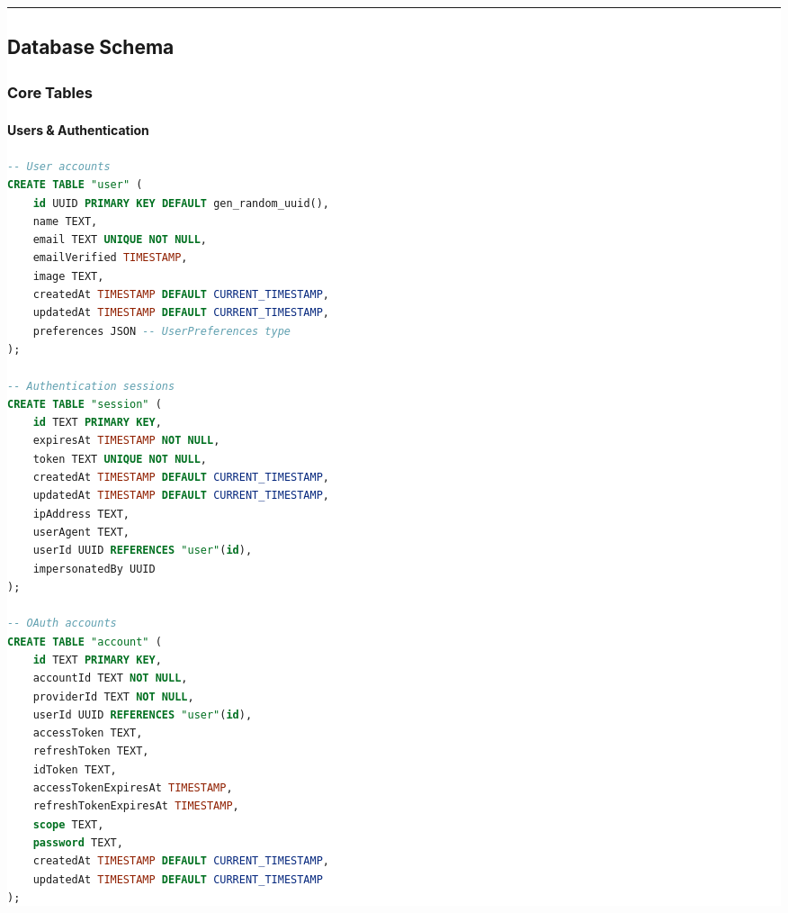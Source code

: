 
---

## Database Schema

### Core Tables

#### Users & Authentication
```sql
-- User accounts
CREATE TABLE "user" (
    id UUID PRIMARY KEY DEFAULT gen_random_uuid(),
    name TEXT,
    email TEXT UNIQUE NOT NULL,
    emailVerified TIMESTAMP,
    image TEXT,
    createdAt TIMESTAMP DEFAULT CURRENT_TIMESTAMP,
    updatedAt TIMESTAMP DEFAULT CURRENT_TIMESTAMP,
    preferences JSON -- UserPreferences type
);

-- Authentication sessions
CREATE TABLE "session" (
    id TEXT PRIMARY KEY,
    expiresAt TIMESTAMP NOT NULL,
    token TEXT UNIQUE NOT NULL,
    createdAt TIMESTAMP DEFAULT CURRENT_TIMESTAMP,
    updatedAt TIMESTAMP DEFAULT CURRENT_TIMESTAMP,
    ipAddress TEXT,
    userAgent TEXT,
    userId UUID REFERENCES "user"(id),
    impersonatedBy UUID
);

-- OAuth accounts
CREATE TABLE "account" (
    id TEXT PRIMARY KEY,
    accountId TEXT NOT NULL,
    providerId TEXT NOT NULL,
    userId UUID REFERENCES "user"(id),
    accessToken TEXT,
    refreshToken TEXT,
    idToken TEXT,
    accessTokenExpiresAt TIMESTAMP,
    refreshTokenExpiresAt TIMESTAMP,
    scope TEXT,
    password TEXT,
    createdAt TIMESTAMP DEFAULT CURRENT_TIMESTAMP,
    updatedAt TIMESTAMP DEFAULT CURRENT_TIMESTAMP
);
```
